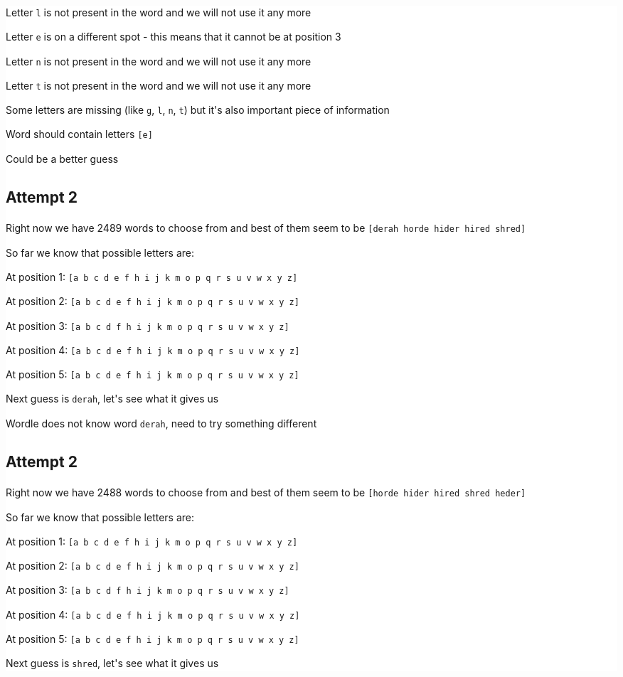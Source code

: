 Letter `l` is not present in the word and we will not use it any more

Letter `e` is on a different spot - this means that it cannot be at position 3

Letter `n` is not present in the word and we will not use it any more

Letter `t` is not present in the word and we will not use it any more

Some letters are missing (like `g`, `l`, `n`, `t`) but it's also important piece of information

Word should contain letters `[e]`

Could be a better guess



## Attempt 2

Right now we have 2489 words to choose from and best of them seem to be `[derah horde hider hired shred]`

So far we know that possible letters are:

At position 1: `[a b c d e f h i j k m o p q r s u v w x y z]`

At position 2: `[a b c d e f h i j k m o p q r s u v w x y z]`

At position 3: `[a b c d f h i j k m o p q r s u v w x y z]`

At position 4: `[a b c d e f h i j k m o p q r s u v w x y z]`

At position 5: `[a b c d e f h i j k m o p q r s u v w x y z]`

Next guess is `derah`, let's see what it gives us

Wordle does not know word `derah`, need to try something different

## Attempt 2

Right now we have 2488 words to choose from and best of them seem to be `[horde hider hired shred heder]`

So far we know that possible letters are:

At position 1: `[a b c d e f h i j k m o p q r s u v w x y z]`

At position 2: `[a b c d e f h i j k m o p q r s u v w x y z]`

At position 3: `[a b c d f h i j k m o p q r s u v w x y z]`

At position 4: `[a b c d e f h i j k m o p q r s u v w x y z]`

At position 5: `[a b c d e f h i j k m o p q r s u v w x y z]`

Next guess is `shred`, let's see what it gives us
